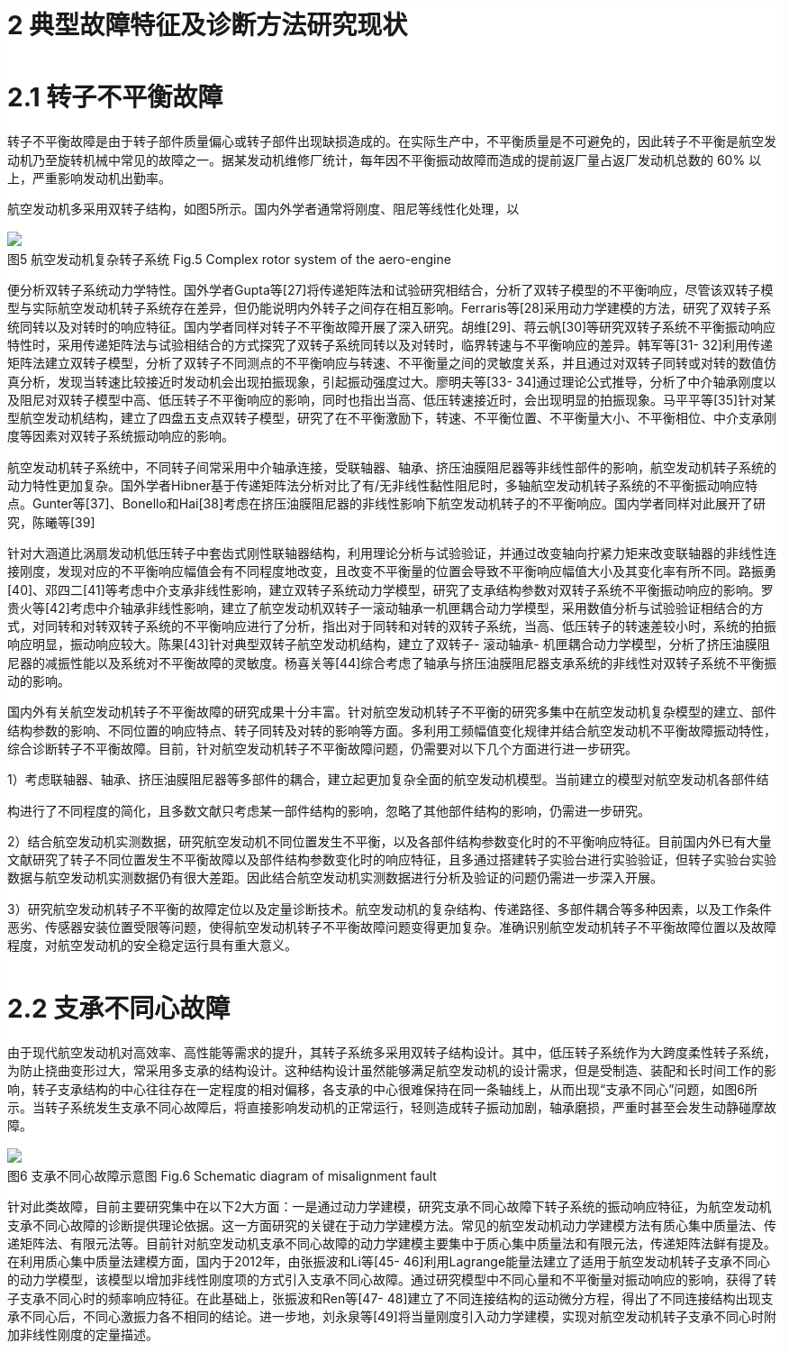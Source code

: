 # 2 典型故障特征及诊断方法研究现状

# 2.1 转子不平衡故障

转子不平衡故障是由于转子部件质量偏心或转子部件出现缺损造成的。在实际生产中，不平衡质量是不可避免的，因此转子不平衡是航空发动机乃至旋转机械中常见的故障之一。据某发动机维修厂统计，每年因不平衡振动故障而造成的提前返厂量占返厂发动机总数的  $60\%$  以上，严重影响发动机出勤率。

航空发动机多采用双转子结构，如图5所示。国内外学者通常将刚度、阻尼等线性化处理，以

![](https://cdn-mineru.openxlab.org.cn/result/2025-08-23/426db69d-20f1-44c4-a2f4-722e25394622/90fa41d09b259658abe7cc78621b221f5f4567acb6a77124ad5559e29b4d5bf4.jpg)  
图5 航空发动机复杂转子系统 Fig.5 Complex rotor system of the aero-engine

便分析双转子系统动力学特性。国外学者Gupta等[27]将传递矩阵法和试验研究相结合，分析了双转子模型的不平衡响应，尽管该双转子模型与实际航空发动机转子系统存在差异，但仍能说明内外转子之间存在相互影响。Ferraris等[28]采用动力学建模的方法，研究了双转子系统同转以及对转时的响应特征。国内学者同样对转子不平衡故障开展了深入研究。胡维[29]、蒋云帆[30]等研究双转子系统不平衡振动响应特性时，采用传递矩阵法与试验相结合的方式探究了双转子系统同转以及对转时，临界转速与不平衡响应的差异。韩军等[31- 32]利用传递矩阵法建立双转子模型，分析了双转子不同测点的不平衡响应与转速、不平衡量之间的灵敏度关系，并且通过对双转子同转或对转的数值仿真分析，发现当转速比较接近时发动机会出现拍振现象，引起振动强度过大。廖明夫等[33- 34]通过理论公式推导，分析了中介轴承刚度以及阻尼对双转子模型中高、低压转子不平衡响应的影响，同时也指出当高、低压转速接近时，会出现明显的拍振现象。马平平等[35]针对某型航空发动机结构，建立了四盘五支点双转子模型，研究了在不平衡激励下，转速、不平衡位置、不平衡量大小、不平衡相位、中介支承刚度等因素对双转子系统振动响应的影响。

航空发动机转子系统中，不同转子间常采用中介轴承连接，受联轴器、轴承、挤压油膜阻尼器等非线性部件的影响，航空发动机转子系统的动力特性更加复杂。国外学者Hibner基于传递矩阵法分析对比了有/无非线性黏性阻尼时，多轴航空发动机转子系统的不平衡振动响应特点。Gunter等[37]、Bonello和Hai[38]考虑在挤压油膜阻尼器的非线性影响下航空发动机转子的不平衡响应。国内学者同样对此展开了研究，陈曦等[39]

针对大涵道比涡扇发动机低压转子中套齿式刚性联轴器结构，利用理论分析与试验验证，并通过改变轴向拧紧力矩来改变联轴器的非线性连接刚度，发现对应的不平衡响应幅值会有不同程度地改变，且改变不平衡量的位置会导致不平衡响应幅值大小及其变化率有所不同。路振勇[40]、邓四二[41]等考虑中介支承非线性影响，建立双转子系统动力学模型，研究了支承结构参数对双转子系统不平衡振动响应的影响。罗贵火等[42]考虑中介轴承非线性影响，建立了航空发动机双转子一滚动轴承一机匣耦合动力学模型，采用数值分析与试验验证相结合的方式，对同转和对转双转子系统的不平衡响应进行了分析，指出对于同转和对转的双转子系统，当高、低压转子的转速差较小时，系统的拍振响应明显，振动响应较大。陈果[43]针对典型双转子航空发动机结构，建立了双转子- 滚动轴承- 机匣耦合动力学模型，分析了挤压油膜阻尼器的减振性能以及系统对不平衡故障的灵敏度。杨喜关等[44]综合考虑了轴承与挤压油膜阻尼器支承系统的非线性对双转子系统不平衡振动的影响。

国内外有关航空发动机转子不平衡故障的研究成果十分丰富。针对航空发动机转子不平衡的研究多集中在航空发动机复杂模型的建立、部件结构参数的影响、不同位置的响应特点、转子同转及对转的影响等方面。多利用工频幅值变化规律并结合航空发动机不平衡故障振动特性，综合诊断转子不平衡故障。目前，针对航空发动机转子不平衡故障问题，仍需要对以下几个方面进行进一步研究。

1）考虑联轴器、轴承、挤压油膜阻尼器等多部件的耦合，建立起更加复杂全面的航空发动机模型。当前建立的模型对航空发动机各部件结

构进行了不同程度的简化，且多数文献只考虑某一部件结构的影响，忽略了其他部件结构的影响，仍需进一步研究。

2）结合航空发动机实测数据，研究航空发动机不同位置发生不平衡，以及各部件结构参数变化时的不平衡响应特征。目前国内外已有大量文献研究了转子不同位置发生不平衡故障以及部件结构参数变化时的响应特征，且多通过搭建转子实验台进行实验验证，但转子实验台实验数据与航空发动机实测数据仍有很大差距。因此结合航空发动机实测数据进行分析及验证的问题仍需进一步深入开展。

3）研究航空发动机转子不平衡的故障定位以及定量诊断技术。航空发动机的复杂结构、传递路径、多部件耦合等多种因素，以及工作条件恶劣、传感器安装位置受限等问题，使得航空发动机转子不平衡故障问题变得更加复杂。准确识别航空发动机转子不平衡故障位置以及故障程度，对航空发动机的安全稳定运行具有重大意义。

# 2.2 支承不同心故障

由于现代航空发动机对高效率、高性能等需求的提升，其转子系统多采用双转子结构设计。其中，低压转子系统作为大跨度柔性转子系统，为防止挠曲变形过大，常采用多支承的结构设计。这种结构设计虽然能够满足航空发动机的设计需求，但是受制造、装配和长时间工作的影响，转子支承结构的中心往往存在一定程度的相对偏移，各支承的中心很难保持在同一条轴线上，从而出现“支承不同心”问题，如图6所示。当转子系统发生支承不同心故障后，将直接影响发动机的正常运行，轻则造成转子振动加剧，轴承磨损，严重时甚至会发生动静碰摩故障。

![](https://cdn-mineru.openxlab.org.cn/result/2025-08-23/426db69d-20f1-44c4-a2f4-722e25394622/6894ca7a08649b39dbbf34a78a5913e4a9c7328c29bcc03eeb49a500a88c245a.jpg)  
图6 支承不同心故障示意图 Fig.6 Schematic diagram of misalignment fault

针对此类故障，目前主要研究集中在以下2大方面：一是通过动力学建模，研究支承不同心故障下转子系统的振动响应特征，为航空发动机支承不同心故障的诊断提供理论依据。这一方面研究的关键在于动力学建模方法。常见的航空发动机动力学建模方法有质心集中质量法、传递矩阵法、有限元法等。目前针对航空发动机支承不同心故障的动力学建模主要集中于质心集中质量法和有限元法，传递矩阵法鲜有提及。在利用质心集中质量法建模方面，国内于2012年，由张振波和Li等[45- 46]利用Lagrange能量法建立了适用于航空发动机转子支承不同心的动力学模型，该模型以增加非线性刚度项的方式引入支承不同心故障。通过研究模型中不同心量和不平衡量对振动响应的影响，获得了转子支承不同心时的频率响应特征。在此基础上，张振波和Ren等[47- 48]建立了不同连接结构的运动微分方程，得出了不同连接结构出现支承不同心后，不同心激振力各不相同的结论。进一步地，刘永泉等[49]将当量刚度引入动力学建模，实现对航空发动机转子支承不同心时附加非线性刚度的定量描述。

